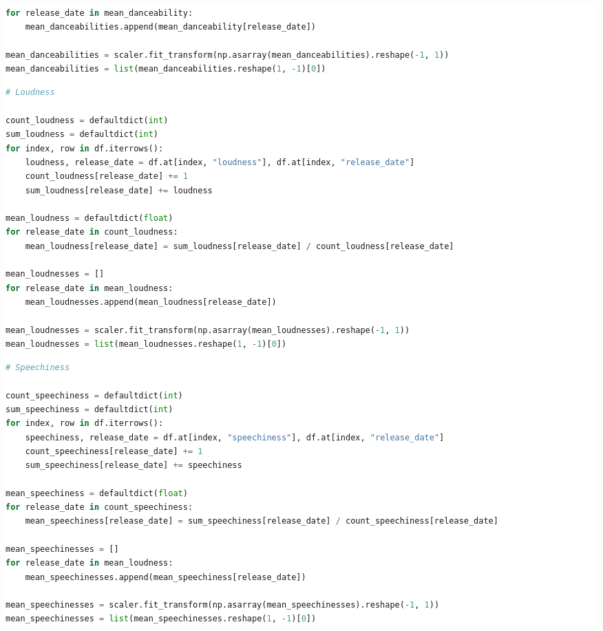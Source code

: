 ```python
for release_date in mean_danceability:
    mean_danceabilities.append(mean_danceability[release_date])

mean_danceabilities = scaler.fit_transform(np.asarray(mean_danceabilities).reshape(-1, 1))
mean_danceabilities = list(mean_danceabilities.reshape(1, -1)[0])
```


```python
# Loudness

count_loudness = defaultdict(int)
sum_loudness = defaultdict(int)
for index, row in df.iterrows():
    loudness, release_date = df.at[index, "loudness"], df.at[index, "release_date"]
    count_loudness[release_date] += 1
    sum_loudness[release_date] += loudness

mean_loudness = defaultdict(float)
for release_date in count_loudness:
    mean_loudness[release_date] = sum_loudness[release_date] / count_loudness[release_date]
    
mean_loudnesses = []
for release_date in mean_loudness:
    mean_loudnesses.append(mean_loudness[release_date])

mean_loudnesses = scaler.fit_transform(np.asarray(mean_loudnesses).reshape(-1, 1))
mean_loudnesses = list(mean_loudnesses.reshape(1, -1)[0])
```


```python
# Speechiness

count_speechiness = defaultdict(int)
sum_speechiness = defaultdict(int)
for index, row in df.iterrows():
    speechiness, release_date = df.at[index, "speechiness"], df.at[index, "release_date"]
    count_speechiness[release_date] += 1
    sum_speechiness[release_date] += speechiness

mean_speechiness = defaultdict(float)
for release_date in count_speechiness:
    mean_speechiness[release_date] = sum_speechiness[release_date] / count_speechiness[release_date]
    
mean_speechinesses = []
for release_date in mean_loudness:
    mean_speechinesses.append(mean_speechiness[release_date])

mean_speechinesses = scaler.fit_transform(np.asarray(mean_speechinesses).reshape(-1, 1))
mean_speechinesses = list(mean_speechinesses.reshape(1, -1)[0])
```
